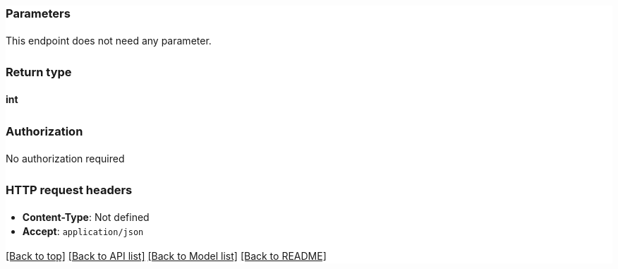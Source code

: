 ### Parameters

This endpoint does not need any parameter.

### Return type

**int**

### Authorization

No authorization required

### HTTP request headers

- **Content-Type**: Not defined
- **Accept**: `application/json`

[[Back to top]](#) [[Back to API list]](../../README.md#endpoints)
[[Back to Model list]](../../README.md#models)
[[Back to README]](../../README.md)
